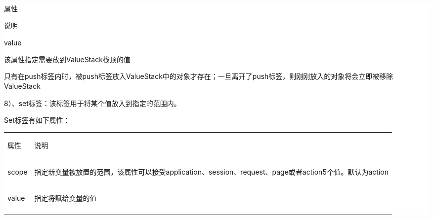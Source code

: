属性

</td>  
<td>

说明

</td> </tr>  
<tr>  
<td>

value

</td>  
<td>

该属性指定需要放到ValueStack栈顶的值

</td> </tr> </table>

只有在push标签内时，被push标签放入ValueStack中的对象才存在；一旦离开了push标签，则刚刚放入的对象将会立即被移除ValueStack

8）、set标签：该标签用于将某个值放入到指定的范围内。

Set标签有如下属性：  
  
<table>  
<tr>  
<td>

属性

</td>  
<td>

说明

</td> </tr>  
<tr>  
<td>

scope

</td>  
<td>

指定新变量被放置的范围，该属性可以接受application、session、request、page或者action5个值。默认为action

</td> </tr>  
<tr>  
<td>

value

</td>  
<td>

指定将赋给变量的值

</td> </tr>  
<tr>  
<td>
